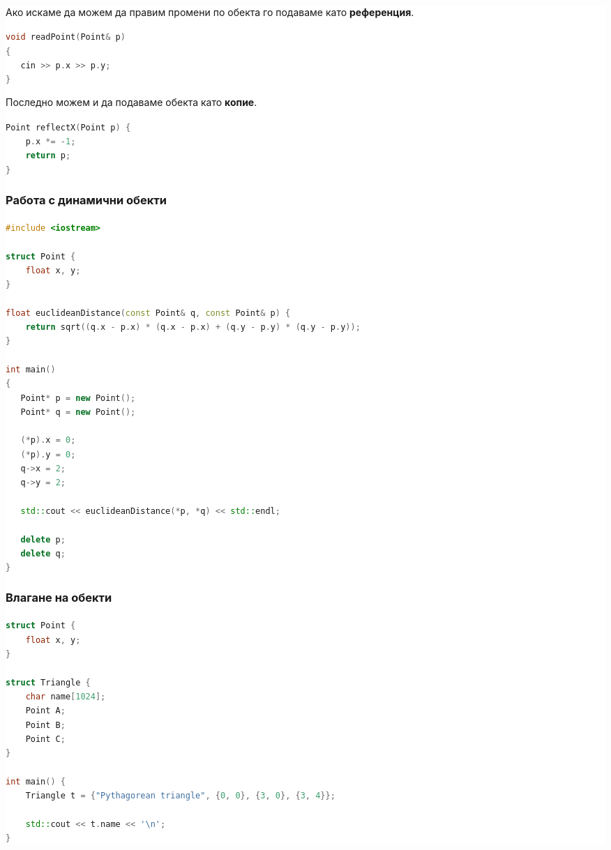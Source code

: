 Ако искаме да можем да правим промени по обекта го подаваме като **референция**.

```c++
void readPoint(Point& p)
{
   cin >> p.x >> p.y;
}
```

Последно можем и да подаваме обекта като **копие**.
```c++
Point reflectX(Point p) {
    p.x *= -1;
    return p;
}
```

### Работа с динамични обекти
```c++
#include <iostream>

struct Point {
    float x, y;
}

float euclideanDistance(const Point& q, const Point& p) {
    return sqrt((q.x - p.x) * (q.x - p.x) + (q.y - p.y) * (q.y - p.y));
}

int main()
{
   Point* p = new Point();
   Point* q = new Point();

   (*p).x = 0;
   (*p).y = 0;
   q->x = 2;
   q->y = 2;
   
   std::cout << euclideanDistance(*p, *q) << std::endl;
   
   delete p;
   delete q;
}
```

### Влагане на обекти
```c++
struct Point {
    float x, y;
}

struct Triangle {
    char name[1024];
    Point A;
    Point B;
    Point C;
}

int main() {
    Triangle t = {"Pythagorean triangle", {0, 0}, {3, 0}, {3, 4}};

    std::cout << t.name << '\n';
}

```